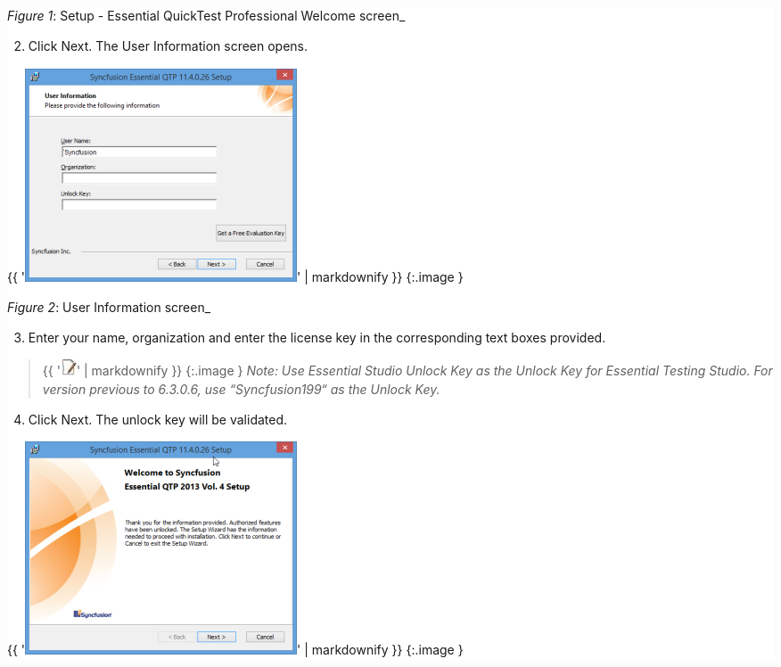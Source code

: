
_Figure_ _1_: Setup - Essential QuickTest Professional Welcome screen_



2. Click Next. The User Information screen opens. 



{{ '![](Installation-and-Deployment_images/Installation-and-Deployment_img4.png)' | markdownify }}
{:.image }


_Figure_ _2_: User Information screen_



3. Enter your name, organization and enter the license key in the corresponding text boxes provided.



> {{ '![](Installation-and-Deployment_images/Installation-and-Deployment_img5.jpeg)' | markdownify }}
{:.image }
_Note: Use Essential Studio Unlock Key as the Unlock Key for Essential Testing Studio. For version previous to 6.3.0.6, use “Syncfusion199“ as the Unlock Key._ 

4. Click Next. The unlock key will be validated.



{{ '![](Installation-and-Deployment_images/Installation-and-Deployment_img6.png)' | markdownify }}
{:.image }
